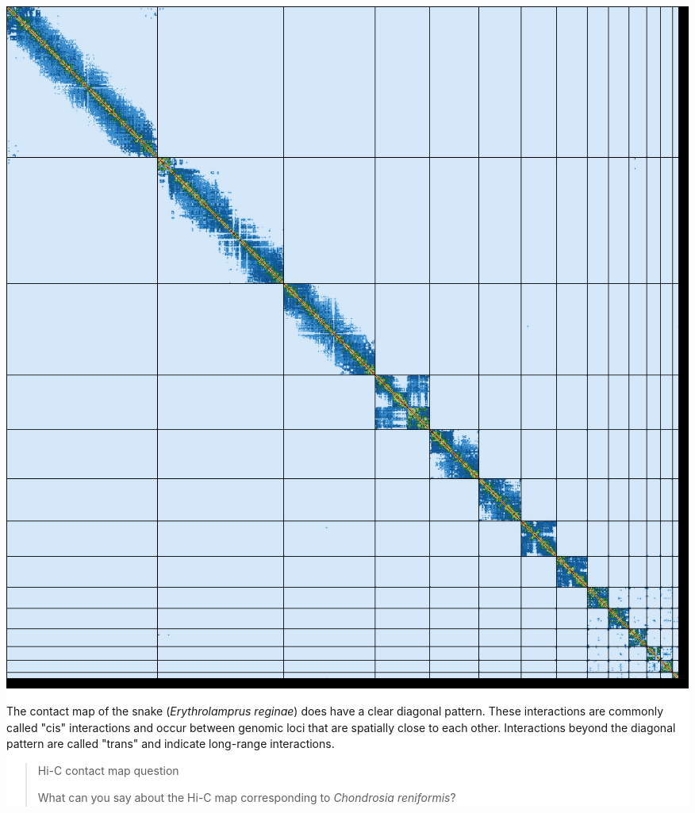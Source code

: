 ![Figure 16: Contact Map Snake](../../images/post-assembly-QC/pretext_snake.png "Hi-C contact map of Erythrolamprus reginae generated by Pretext.")

The contact map of the snake (*Erythrolamprus reginae*) does have a clear diagonal pattern. These interactions are commonly called "cis" interactions and occur between genomic loci that are spatially close to each other. Interactions beyond the diagonal pattern are called "trans" and indicate long-range interactions.

> <question-title>Hi-C contact map question</question-title>
>
> What can you say about the Hi-C map corresponding to *Chondrosia reniformis*?
>
> > <solution-title></solution-title>
> >